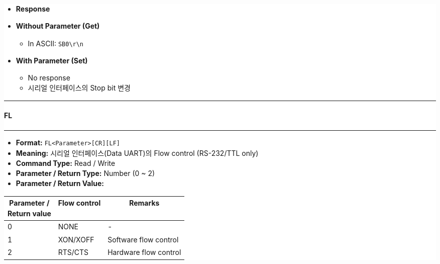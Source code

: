 

  - **Response**



  - **Without Parameter (Get)**
      - In ASCII: `SB0\r\n`



  - **With Parameter (Set)**
      - No response
      - 시리얼 인터페이스의 Stop bit 변경



-----

#### FL

-----

  - **Format:** `FL<Parameter>[CR][LF]`
  - **Meaning:** 시리얼 인터페이스(Data UART)의 Flow control (RS-232/TTL only)
  - **Command Type:** Read / Write
  - **Parameter / Return Type:** Number (0 \~ 2)
  - **Parameter / Return Value:**



<table>
<thead>
<tr class="header">
<th>Parameter /<br />
Return value</th>
<th>Flow control</th>
<th>Remarks</th>
</tr>
</thead>
<tbody>
<tr class="odd">
<td>0</td>
<td>NONE</td>
<td>-</td>
</tr>
<tr class="even">
<td>1</td>
<td>XON/XOFF</td>
<td>Software flow control</td>
</tr>
<tr class="odd">
<td>2</td>
<td>RTS/CTS</td>
<td>Hardware flow control</td>
</tr>
</tbody>
</table>
